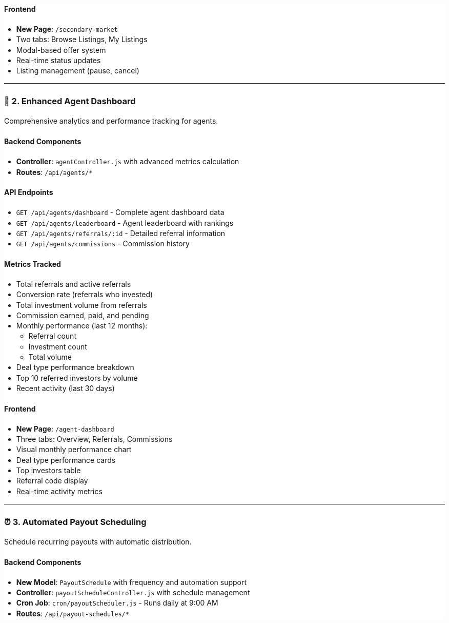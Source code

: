 #### Frontend
- **New Page**: `/secondary-market`
- Two tabs: Browse Listings, My Listings
- Modal-based offer system
- Real-time status updates
- Listing management (pause, cancel)

---

### 👥 2. Enhanced Agent Dashboard

Comprehensive analytics and performance tracking for agents.

#### Backend Components
- **Controller**: `agentController.js` with advanced metrics calculation
- **Routes**: `/api/agents/*`

#### API Endpoints
- `GET /api/agents/dashboard` - Complete agent dashboard data
- `GET /api/agents/leaderboard` - Agent leaderboard with rankings
- `GET /api/agents/referrals/:id` - Detailed referral information
- `GET /api/agents/commissions` - Commission history

#### Metrics Tracked
- Total referrals and active referrals
- Conversion rate (referrals who invested)
- Total investment volume from referrals
- Commission earned, paid, and pending
- Monthly performance (last 12 months):
  - Referral count
  - Investment count
  - Total volume
- Deal type performance breakdown
- Top 10 referred investors by volume
- Recent activity (last 30 days)

#### Frontend
- **New Page**: `/agent-dashboard`
- Three tabs: Overview, Referrals, Commissions
- Visual monthly performance chart
- Deal type performance cards
- Top investors table
- Referral code display
- Real-time activity metrics

---

### ⏰ 3. Automated Payout Scheduling

Schedule recurring payouts with automatic distribution.

#### Backend Components
- **New Model**: `PayoutSchedule` with frequency and automation support
- **Controller**: `payoutScheduleController.js` with schedule management
- **Cron Job**: `cron/payoutScheduler.js` - Runs daily at 9:00 AM
- **Routes**: `/api/payout-schedules/*`
